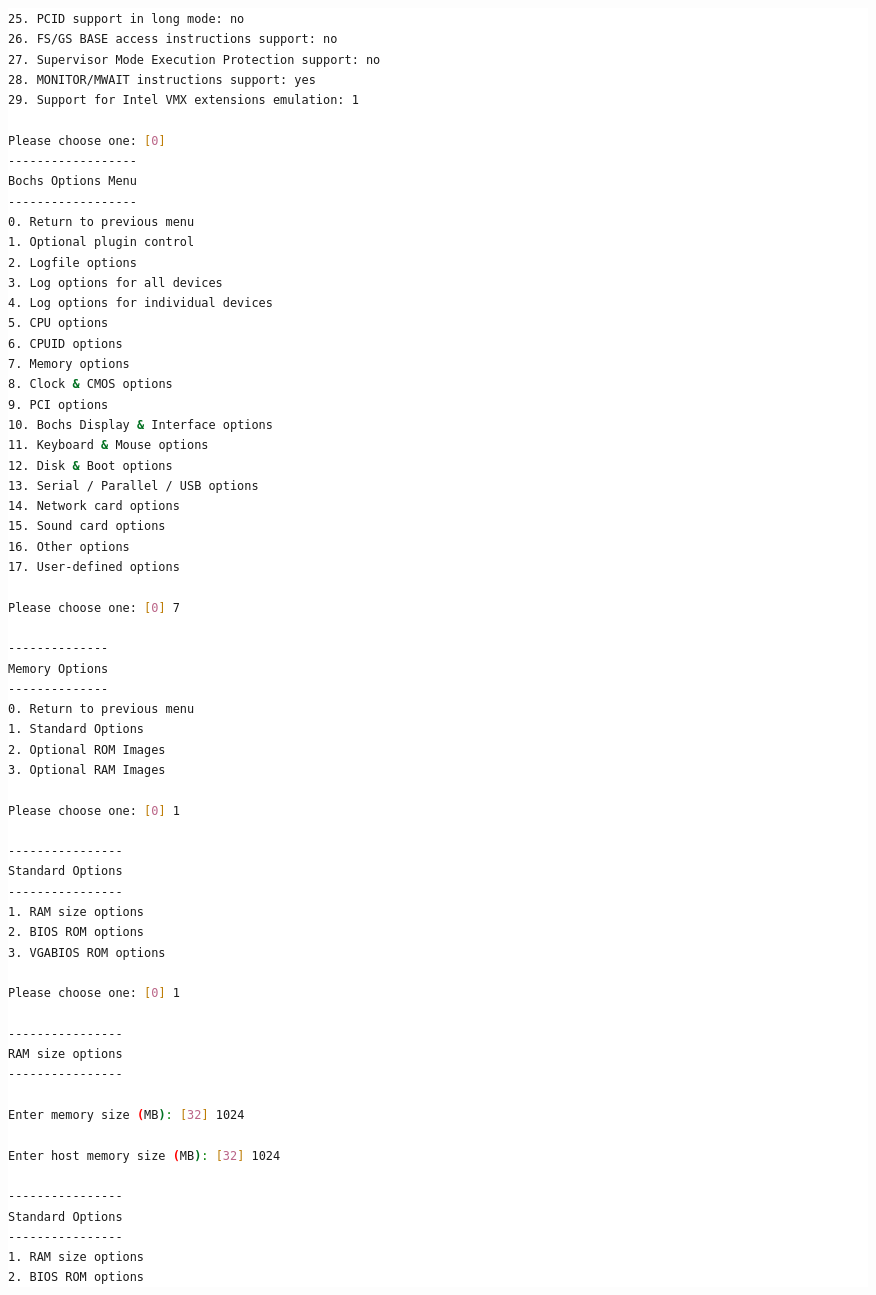 ```bash
25. PCID support in long mode: no
26. FS/GS BASE access instructions support: no
27. Supervisor Mode Execution Protection support: no
28. MONITOR/MWAIT instructions support: yes
29. Support for Intel VMX extensions emulation: 1

Please choose one: [0] 
------------------
Bochs Options Menu
------------------
0. Return to previous menu
1. Optional plugin control
2. Logfile options
3. Log options for all devices
4. Log options for individual devices
5. CPU options
6. CPUID options
7. Memory options
8. Clock & CMOS options
9. PCI options
10. Bochs Display & Interface options
11. Keyboard & Mouse options
12. Disk & Boot options
13. Serial / Parallel / USB options
14. Network card options
15. Sound card options
16. Other options
17. User-defined options

Please choose one: [0] 7

--------------
Memory Options
--------------
0. Return to previous menu
1. Standard Options
2. Optional ROM Images
3. Optional RAM Images

Please choose one: [0] 1

----------------
Standard Options
----------------
1. RAM size options
2. BIOS ROM options
3. VGABIOS ROM options

Please choose one: [0] 1

----------------
RAM size options
----------------

Enter memory size (MB): [32] 1024

Enter host memory size (MB): [32] 1024

----------------
Standard Options
----------------
1. RAM size options
2. BIOS ROM options
```